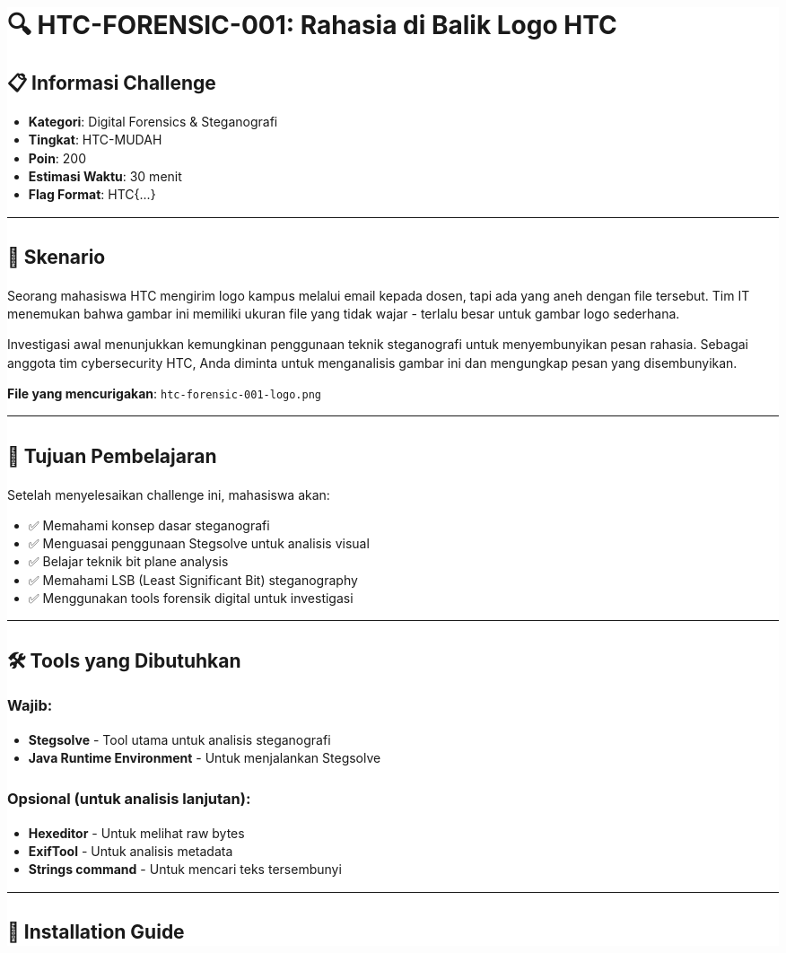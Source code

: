 # 🔍 HTC-FORENSIC-001: Rahasia di Balik Logo HTC

## 📋 Informasi Challenge
- **Kategori**: Digital Forensics & Steganografi
- **Tingkat**: HTC-MUDAH
- **Poin**: 200
- **Estimasi Waktu**: 30 menit
- **Flag Format**: HTC{...}

---

## 📖 Skenario

Seorang mahasiswa HTC mengirim logo kampus melalui email kepada dosen, tapi ada yang aneh dengan file tersebut. Tim IT menemukan bahwa gambar ini memiliki ukuran file yang tidak wajar - terlalu besar untuk gambar logo sederhana.

Investigasi awal menunjukkan kemungkinan penggunaan teknik steganografi untuk menyembunyikan pesan rahasia. Sebagai anggota tim cybersecurity HTC, Anda diminta untuk menganalisis gambar ini dan mengungkap pesan yang disembunyikan.

**File yang mencurigakan**: `htc-forensic-001-logo.png`

---

## 🎯 Tujuan Pembelajaran

Setelah menyelesaikan challenge ini, mahasiswa akan:
- ✅ Memahami konsep dasar steganografi
- ✅ Menguasai penggunaan Stegsolve untuk analisis visual
- ✅ Belajar teknik bit plane analysis
- ✅ Memahami LSB (Least Significant Bit) steganography
- ✅ Menggunakan tools forensik digital untuk investigasi

---

## 🛠️ Tools yang Dibutuhkan

### Wajib:
- **Stegsolve** - Tool utama untuk analisis steganografi
- **Java Runtime Environment** - Untuk menjalankan Stegsolve

### Opsional (untuk analisis lanjutan):
- **Hexeditor** - Untuk melihat raw bytes
- **ExifTool** - Untuk analisis metadata
- **Strings command** - Untuk mencari teks tersembunyi

---

## 🚀 Installation Guide
